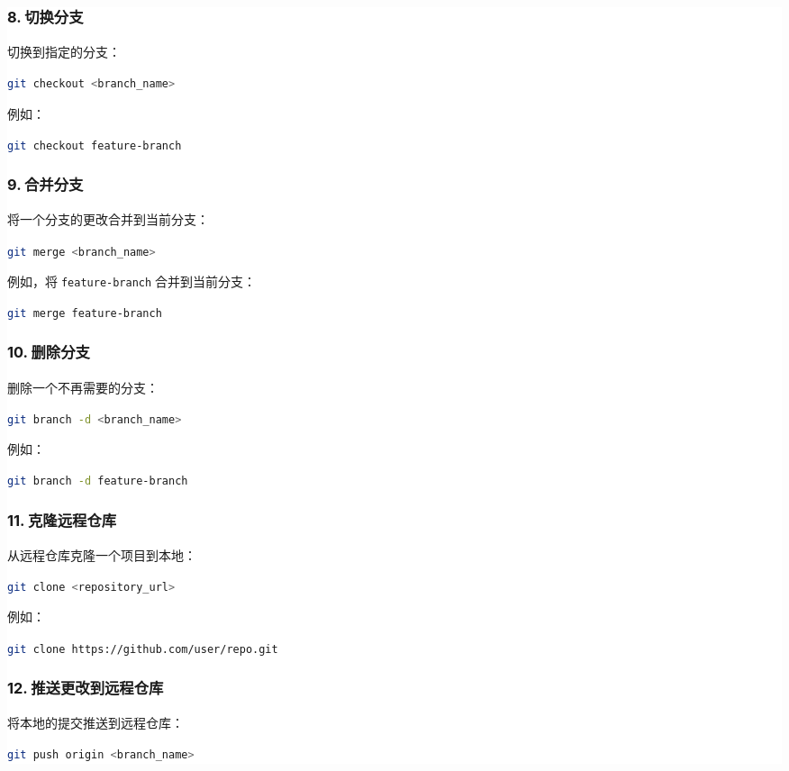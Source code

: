 ### 8. 切换分支

切换到指定的分支：

```bash
git checkout <branch_name>
```

例如：

```bash
git checkout feature-branch
```

### 9. 合并分支

将一个分支的更改合并到当前分支：

```bash
git merge <branch_name>
```

例如，将 `feature-branch` 合并到当前分支：

```bash
git merge feature-branch
```

### 10. 删除分支

删除一个不再需要的分支：

```bash
git branch -d <branch_name>
```

例如：

```bash
git branch -d feature-branch
```

### 11. 克隆远程仓库

从远程仓库克隆一个项目到本地：

```bash
git clone <repository_url>
```

例如：

```bash
git clone https://github.com/user/repo.git
```

### 12. 推送更改到远程仓库

将本地的提交推送到远程仓库：

```bash
git push origin <branch_name>
```
